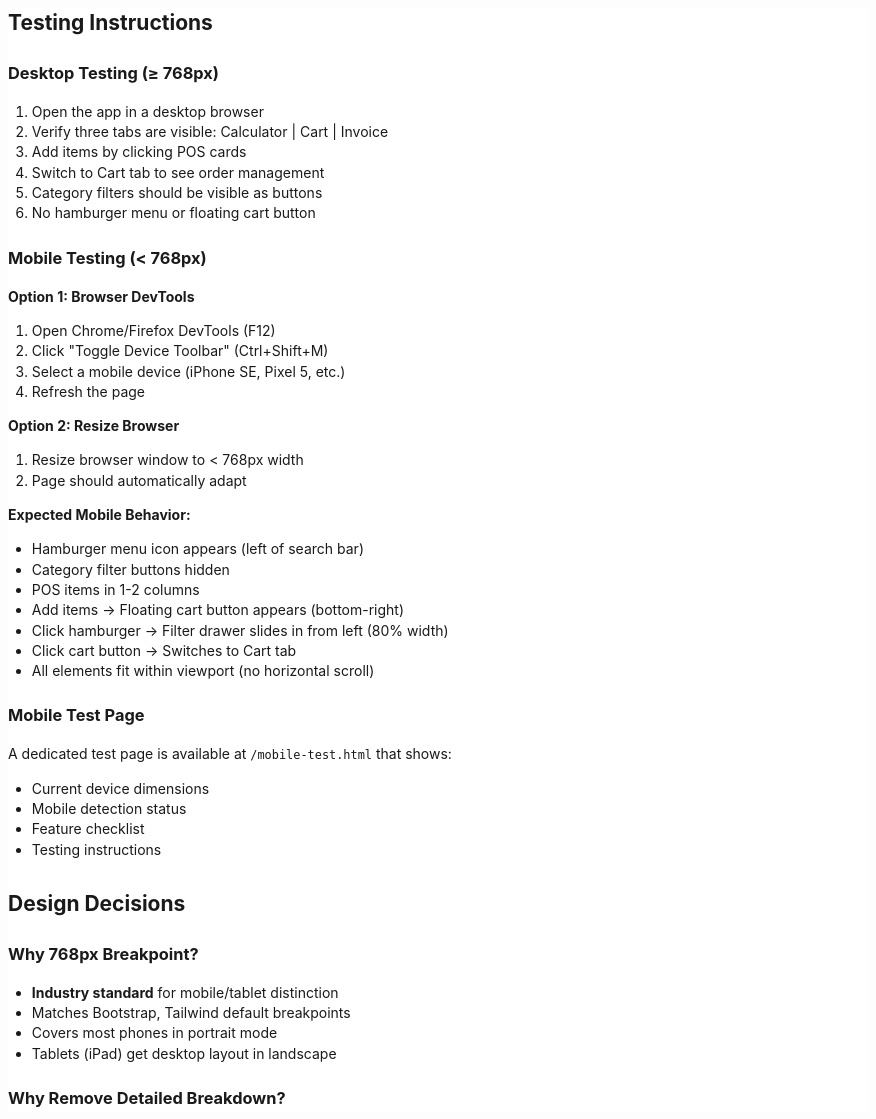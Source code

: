 ## Testing Instructions

### Desktop Testing (≥ 768px)

1. Open the app in a desktop browser
2. Verify three tabs are visible: Calculator | Cart | Invoice
3. Add items by clicking POS cards
4. Switch to Cart tab to see order management
5. Category filters should be visible as buttons
6. No hamburger menu or floating cart button

### Mobile Testing (< 768px)

**Option 1: Browser DevTools**
1. Open Chrome/Firefox DevTools (F12)
2. Click "Toggle Device Toolbar" (Ctrl+Shift+M)
3. Select a mobile device (iPhone SE, Pixel 5, etc.)
4. Refresh the page

**Option 2: Resize Browser**
1. Resize browser window to < 768px width
2. Page should automatically adapt

**Expected Mobile Behavior:**
- Hamburger menu icon appears (left of search bar)
- Category filter buttons hidden
- POS items in 1-2 columns
- Add items → Floating cart button appears (bottom-right)
- Click hamburger → Filter drawer slides in from left (80% width)
- Click cart button → Switches to Cart tab
- All elements fit within viewport (no horizontal scroll)

### Mobile Test Page

A dedicated test page is available at `/mobile-test.html` that shows:
- Current device dimensions
- Mobile detection status
- Feature checklist
- Testing instructions

## Design Decisions

### Why 768px Breakpoint?

- **Industry standard** for mobile/tablet distinction
- Matches Bootstrap, Tailwind default breakpoints
- Covers most phones in portrait mode
- Tablets (iPad) get desktop layout in landscape

### Why Remove Detailed Breakdown?
